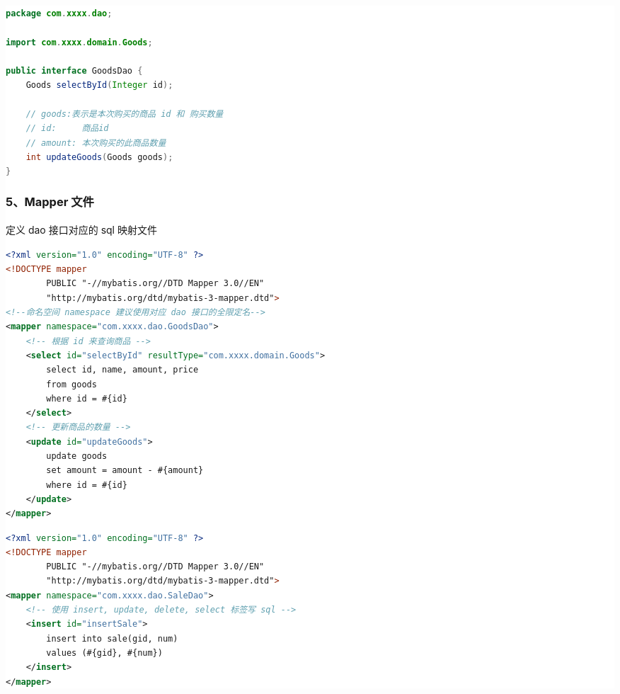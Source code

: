 

```java
package com.xxxx.dao;

import com.xxxx.domain.Goods;

public interface GoodsDao {
    Goods selectById(Integer id);

    // goods:表示是本次购买的商品 id 和 购买数量
    // id:     商品id
    // amount: 本次购买的此商品数量
    int updateGoods(Goods goods);
}
```

### 5、Mapper 文件

定义 dao 接口对应的 sql 映射文件

```xml
<?xml version="1.0" encoding="UTF-8" ?>
<!DOCTYPE mapper
        PUBLIC "-//mybatis.org//DTD Mapper 3.0//EN"
        "http://mybatis.org/dtd/mybatis-3-mapper.dtd">
<!--命名空间 namespace 建议使用对应 dao 接口的全限定名-->
<mapper namespace="com.xxxx.dao.GoodsDao">
    <!-- 根据 id 来查询商品 -->
    <select id="selectById" resultType="com.xxxx.domain.Goods">
        select id, name, amount, price
        from goods
        where id = #{id}
    </select>
    <!-- 更新商品的数量 -->
    <update id="updateGoods">
        update goods
        set amount = amount - #{amount}
        where id = #{id}
    </update>
</mapper>
```



```xml
<?xml version="1.0" encoding="UTF-8" ?>
<!DOCTYPE mapper
        PUBLIC "-//mybatis.org//DTD Mapper 3.0//EN"
        "http://mybatis.org/dtd/mybatis-3-mapper.dtd">
<mapper namespace="com.xxxx.dao.SaleDao">
    <!-- 使用 insert, update, delete, select 标签写 sql -->
    <insert id="insertSale">
        insert into sale(gid, num)
        values (#{gid}, #{num})
    </insert>
</mapper>
```

